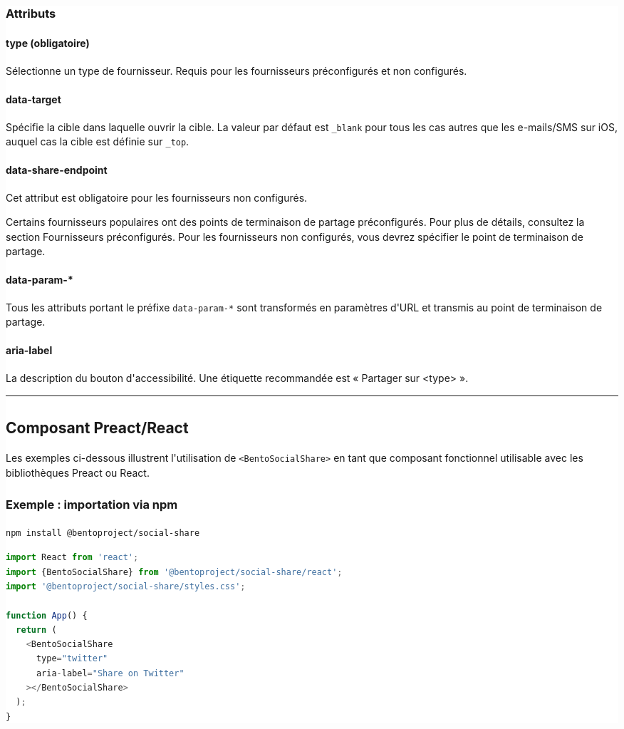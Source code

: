 ### Attributs

#### type (obligatoire)

Sélectionne un type de fournisseur. Requis pour les fournisseurs préconfigurés et non configurés.

#### data-target

Spécifie la cible dans laquelle ouvrir la cible. La valeur par défaut est `_blank` pour tous les cas autres que les e-mails/SMS sur iOS, auquel cas la cible est définie sur `_top`.

#### data-share-endpoint

Cet attribut est obligatoire pour les fournisseurs non configurés.

Certains fournisseurs populaires ont des points de terminaison de partage préconfigurés. Pour plus de détails, consultez la section Fournisseurs préconfigurés. Pour les fournisseurs non configurés, vous devrez spécifier le point de terminaison de partage.

#### data-param-\*

Tous les attributs portant le préfixe `data-param-*` sont transformés en paramètres d'URL et transmis au point de terminaison de partage.

#### aria-label

La description du bouton d'accessibilité. Une étiquette recommandée est « Partager sur &lt;type&gt; ».

---

## Composant Preact/React

Les exemples ci-dessous illustrent l'utilisation de `<BentoSocialShare>` en tant que composant fonctionnel utilisable avec les bibliothèques Preact ou React.

### Exemple : importation via npm

```sh
npm install @bentoproject/social-share
```

```javascript
import React from 'react';
import {BentoSocialShare} from '@bentoproject/social-share/react';
import '@bentoproject/social-share/styles.css';

function App() {
  return (
    <BentoSocialShare
      type="twitter"
      aria-label="Share on Twitter"
    ></BentoSocialShare>
  );
}
```
